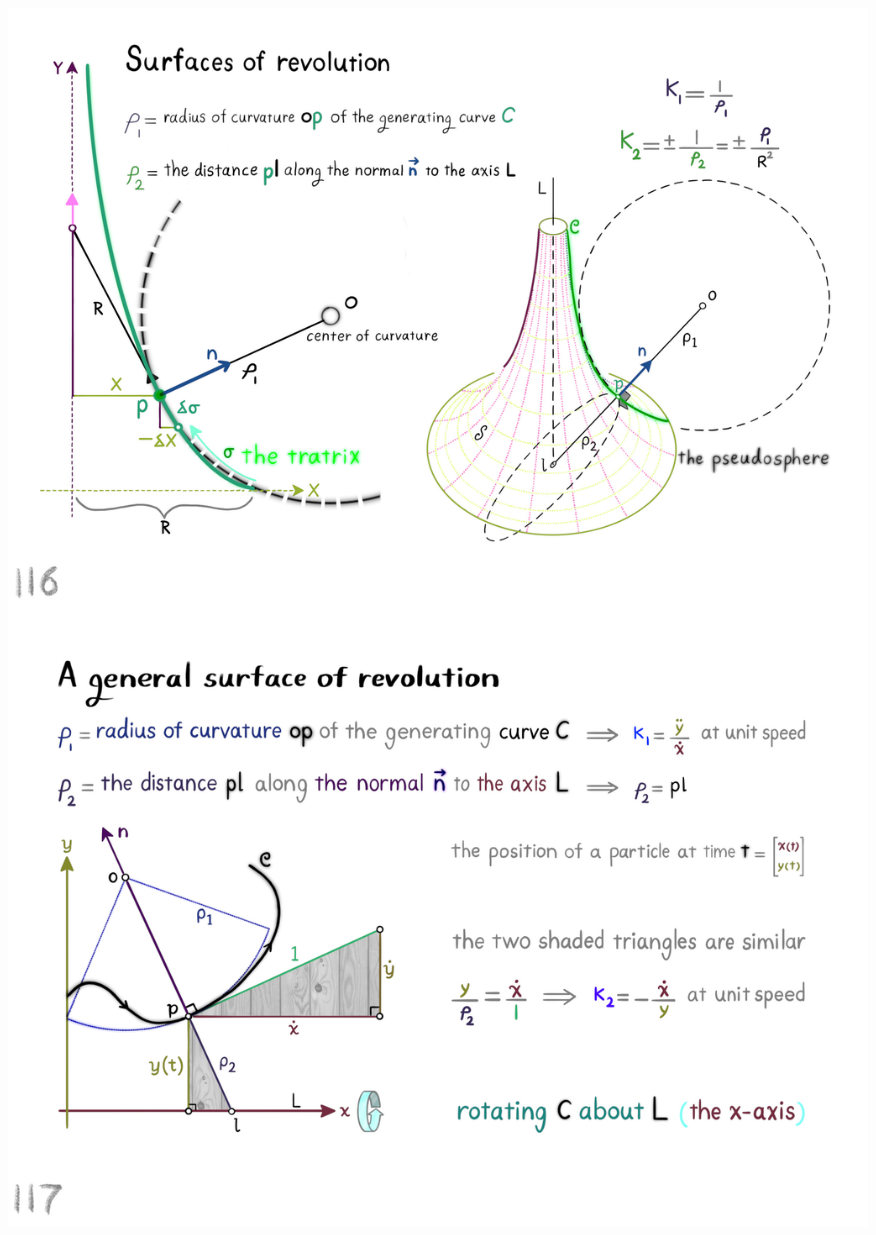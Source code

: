 ![pseudosphere](./assets/reactionwheelunicycle/The_shape_operator/pseudosphere.jpg)

![surfaces of revolution](./assets/reactionwheelunicycle/The_shape_operator/surfacesofrevolution.jpg)
